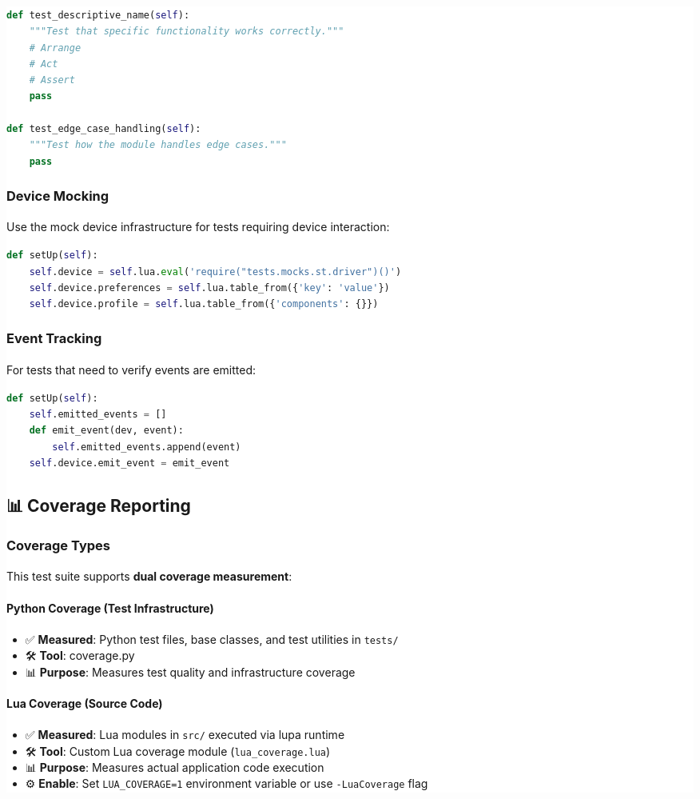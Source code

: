 ```python
def test_descriptive_name(self):
    """Test that specific functionality works correctly."""
    # Arrange
    # Act
    # Assert
    pass

def test_edge_case_handling(self):
    """Test how the module handles edge cases."""
    pass
```

### Device Mocking

Use the mock device infrastructure for tests requiring device interaction:

```python
def setUp(self):
    self.device = self.lua.eval('require("tests.mocks.st.driver")()')
    self.device.preferences = self.lua.table_from({'key': 'value'})
    self.device.profile = self.lua.table_from({'components': {}})
```

### Event Tracking

For tests that need to verify events are emitted:

```python
def setUp(self):
    self.emitted_events = []
    def emit_event(dev, event):
        self.emitted_events.append(event)
    self.device.emit_event = emit_event
```

## 📊 Coverage Reporting

### Coverage Types

This test suite supports **dual coverage measurement**:

#### Python Coverage (Test Infrastructure)

- ✅ **Measured**: Python test files, base classes, and test utilities in `tests/`
- 🛠️ **Tool**: coverage.py
- 📊 **Purpose**: Measures test quality and infrastructure coverage

#### Lua Coverage (Source Code)

- ✅ **Measured**: Lua modules in `src/` executed via lupa runtime
- 🛠️ **Tool**: Custom Lua coverage module (`lua_coverage.lua`)
- 📊 **Purpose**: Measures actual application code execution
- ⚙️ **Enable**: Set `LUA_COVERAGE=1` environment variable or use `-LuaCoverage` flag
